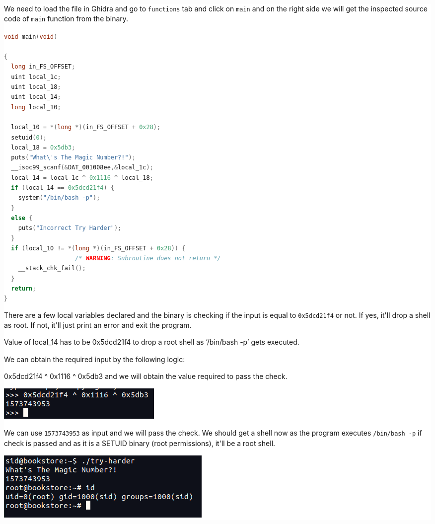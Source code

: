 We need to load the file in Ghidra and go to `functions` tab and click on `main` and on the right side we will get the inspected source code of `main` function from the binary.

```c
void main(void)

{
  long in_FS_OFFSET;
  uint local_1c;
  uint local_18;
  uint local_14;
  long local_10;
  
  local_10 = *(long *)(in_FS_OFFSET + 0x28);
  setuid(0);
  local_18 = 0x5db3;
  puts("What\'s The Magic Number?!");
  __isoc99_scanf(&DAT_001008ee,&local_1c);
  local_14 = local_1c ^ 0x1116 ^ local_18;
  if (local_14 == 0x5dcd21f4) {
    system("/bin/bash -p");
  }
  else {
    puts("Incorrect Try Harder");
  }
  if (local_10 != *(long *)(in_FS_OFFSET + 0x28)) {
                    /* WARNING: Subroutine does not return */
    __stack_chk_fail();
  }
  return;
}
```

There are a few local variables declared and the binary is checking if the input is equal to `0x5dcd21f4` or not. If yes, it'll drop a shell as root. If not, it'll just print an error and exit the program.

Value of local_14 has to be 0x5dcd21f4 to drop a root shell as ‘/bin/bash -p’ gets executed.

We can obtain the required input by the following logic:

0x5dcd21f4 ^ 0x1116 ^ 0x5db3 and we will obtain the value required to pass the check.

![xor-logic](assets/img/posts/bookstore-thm/xor-logic.png)

We can use `1573743953` as input and we will pass the check. We should get a shell now as the program executes `/bin/bash -p` if check is passed and as it is a SETUID binary (root permissions), it'll be a root shell.

![rooted](assets/img/posts/bookstore-thm/rooted.png)
